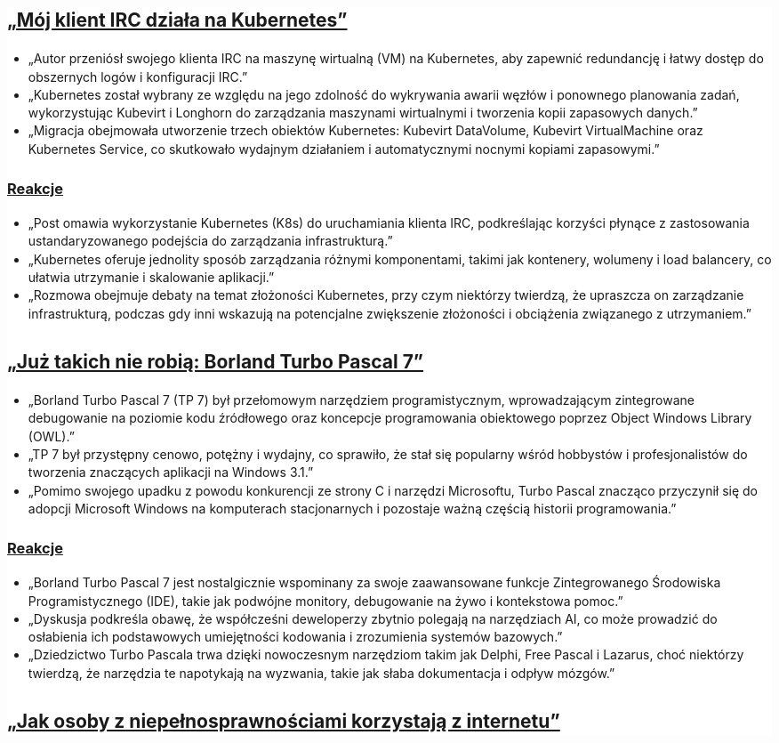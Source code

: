 ## [„Mój klient IRC działa na Kubernetes”](https://xeiaso.net/blog/2024/k8s-irc-client/)

- „Autor przeniósł swojego klienta IRC na maszynę wirtualną (VM) na Kubernetes, aby zapewnić redundancję i łatwy dostęp do obszernych logów i konfiguracji IRC.”
- „Kubernetes został wybrany ze względu na jego zdolność do wykrywania awarii węzłów i ponownego planowania zadań, wykorzystując Kubevirt i Longhorn do zarządzania maszynami wirtualnymi i tworzenia kopii zapasowych danych.”
- „Migracja obejmowała utworzenie trzech obiektów Kubernetes: Kubevirt DataVolume, Kubevirt VirtualMachine oraz Kubernetes Service, co skutkowało wydajnym działaniem i automatycznymi nocnymi kopiami zapasowymi.”

### [Reakcje](https://news.ycombinator.com/item?id=41332427)

- „Post omawia wykorzystanie Kubernetes (K8s) do uruchamiania klienta IRC, podkreślając korzyści płynące z zastosowania ustandaryzowanego podejścia do zarządzania infrastrukturą.”
- „Kubernetes oferuje jednolity sposób zarządzania różnymi komponentami, takimi jak kontenery, wolumeny i load balancery, co ułatwia utrzymanie i skalowanie aplikacji.”
- „Rozmowa obejmuje debaty na temat złożoności Kubernetes, przy czym niektórzy twierdzą, że upraszcza on zarządzanie infrastrukturą, podczas gdy inni wskazują na potencjalne zwiększenie złożoności i obciążenia związanego z utrzymaniem.”

## [„Już takich nie robią: Borland Turbo Pascal 7”](https://kevinboone.me/tpwin.html)

- „Borland Turbo Pascal 7 (TP 7) był przełomowym narzędziem programistycznym, wprowadzającym zintegrowane debugowanie na poziomie kodu źródłowego oraz koncepcje programowania obiektowego poprzez Object Windows Library (OWL).”
- „TP 7 był przystępny cenowo, potężny i wydajny, co sprawiło, że stał się popularny wśród hobbystów i profesjonalistów do tworzenia znaczących aplikacji na Windows 3.1.”
- „Pomimo swojego upadku z powodu konkurencji ze strony C i narzędzi Microsoftu, Turbo Pascal znacząco przyczynił się do adopcji Microsoft Windows na komputerach stacjonarnych i pozostaje ważną częścią historii programowania.”

### [Reakcje](https://news.ycombinator.com/item?id=41337413)

- „Borland Turbo Pascal 7 jest nostalgicznie wspominany za swoje zaawansowane funkcje Zintegrowanego Środowiska Programistycznego (IDE), takie jak podwójne monitory, debugowanie na żywo i kontekstowa pomoc.”
- „Dyskusja podkreśla obawę, że współcześni deweloperzy zbytnio polegają na narzędziach AI, co może prowadzić do osłabienia ich podstawowych umiejętności kodowania i zrozumienia systemów bazowych.”
- „Dziedzictwo Turbo Pascala trwa dzięki nowoczesnym narzędziom takim jak Delphi, Free Pascal i Lazarus, choć niektórzy twierdzą, że narzędzia te napotykają na wyzwania, takie jak słaba dokumentacja i odpływ mózgów.”

## [„Jak osoby z niepełnosprawnościami korzystają z internetu”](https://www.w3.org/WAI/people-use-web/)
